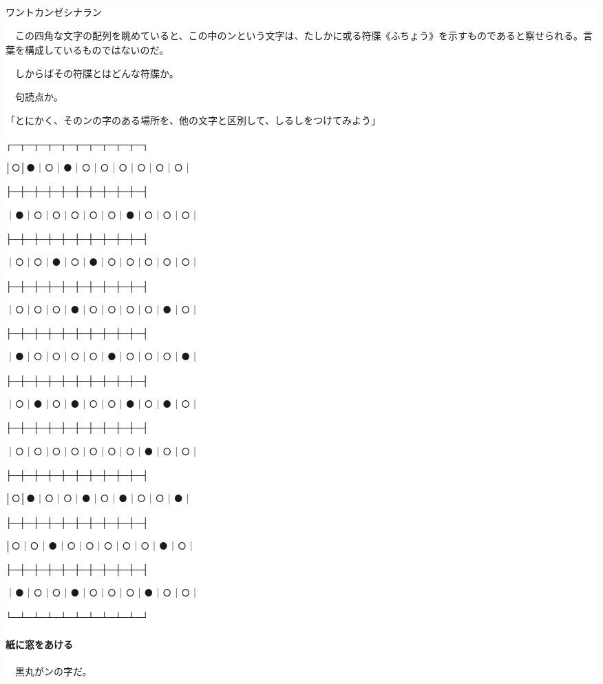 ワントカンゼシナラン





　この四角な文字の配列を眺めていると、この中のンという文字は、たしかに或る符牒《ふちょう》を示すものであると察せられる。言葉を構成しているものではないのだ。

　しからばその符牒とはどんな符牒か。

　句読点か。

「とにかく、そのンの字のある場所を、他の文字と区別して、しるしをつけてみよう」

┌─┬─┬─┬─┬─┬─┬─┬─┬─┬─┐

│○│●｜○｜●｜○｜○｜○｜○｜○｜○｜

├─┼─┼─┼─┼─┼─┼─┼─┼─┼─┤

｜●｜○｜○｜○｜○｜○｜●｜○｜○｜○｜

├─┼─┼─┼─┼─┼─┼─┼─┼─┼─┤

｜○｜○｜●｜○｜●｜○｜○｜○｜○｜○｜

├─┼─┼─┼─┼─┼─┼─┼─┼─┼─┤

｜○｜○｜○｜●｜○｜○｜○｜○｜●｜○｜

├─┼─┼─┼─┼─┼─┼─┼─┼─┼─┤

｜●｜○｜○｜○｜○｜●｜○｜○｜○｜●｜

├─┼─┼─┼─┼─┼─┼─┼─┼─┼─┤

｜○｜●｜○｜●｜○｜○｜●｜○｜●｜○｜

├─┼─┼─┼─┼─┼─┼─┼─┼─┼─┤

｜○｜○｜○｜○｜○｜○｜○｜●｜○｜○｜

├─┼─┼─┼─┼─┼─┼─┼─┼─┼─┤

│○│●｜○｜○｜●｜○｜●｜○｜○｜●｜

├─┼─┼─┼─┼─┼─┼─┼─┼─┼─┤

│○｜○｜●｜○｜○｜○｜○｜○｜●｜○｜

├─┼─┼─┼─┼─┼─┼─┼─┼─┼─┤

｜●｜○｜○｜●｜○｜○｜○｜●｜○｜○｜

└─┴─┴─┴─┴─┴─┴─┴─┴─┴─┘





#### 紙に窓をあける






　黒丸がンの字だ。
